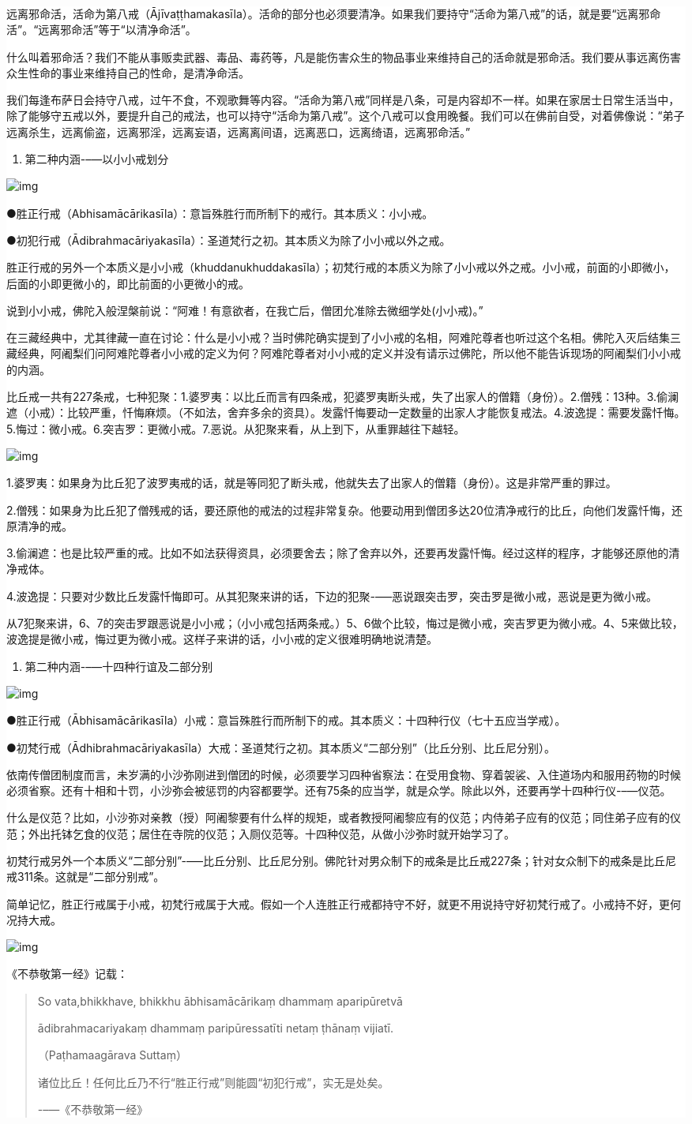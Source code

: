 远离邪命活，活命为第八戒（Ājīvaṭṭhamakasīla）。活命的部分也必须要清净。如果我们要持守“活命为第八戒”的话，就是要“远离邪命活”。“远离邪命活”等于“以清净命活”。

什么叫着邪命活？我们不能从事贩卖武器、毒品、毒药等，凡是能伤害众生的物品事业来维持自己的活命就是邪命活。我们要从事远离伤害众生性命的事业来维持自己的性命，是清净命活。

我们每逢布萨日会持守八戒，过午不食，不观歌舞等内容。“活命为第八戒”同样是八条，可是内容却不一样。如果在家居士日常生活当中，除了能够守五戒以外，要提升自己的戒法，也可以持守“活命为第八戒”。这个八戒可以食用晚餐。我们可以在佛前自受，对着佛像说：“弟子远离杀生，远离偷盗，远离邪淫，远离妄语，远离离间语，远离恶口，远离绮语，远离邪命活。”

1.  第二种内涵-&#x2013;&#x2014;以小小戒划分

![img](./media/6/image6.png)

●胜正行戒（Abhisamācārikasīla）：意旨殊胜行而所制下的戒行。其本质义：小小戒。

●初犯行戒（Ādibrahmacāriyakasīla）：圣道梵行之初。其本质义为除了小小戒以外之戒。

胜正行戒的另外一个本质义是小小戒（khuddanukhuddakasīla）；初梵行戒的本质义为除了小小戒以外之戒。小小戒，前面的小即微小，后面的小即更微小的，即比前面的小更微小的戒。

说到小小戒，佛陀入般涅槃前说：“阿难！有意欲者，在我亡后，僧团允准除去微细学处(小小戒)。”

在三藏经典中，尤其律藏一直在讨论：什么是小小戒？当时佛陀确实提到了小小戒的名相，阿难陀尊者也听过这个名相。佛陀入灭后结集三藏经典，阿阇梨们问阿难陀尊者小小戒的定义为何？阿难陀尊者对小小戒的定义并没有请示过佛陀，所以他不能告诉现场的阿阇梨们小小戒的内涵。

比丘戒一共有227条戒，七种犯聚：1.婆罗夷：以比丘而言有四条戒，犯婆罗夷断头戒，失了出家人的僧籍（身份）。2.僧残：13种。3.偷澜遮（小戒）：比较严重，忏悔麻烦。（不如法，舍弃多余的资具）。发露忏悔要动一定数量的出家人才能恢复戒法。4.波逸提：需要发露忏悔。5.悔过：微小戒。6.突吉罗：更微小戒。7.恶说。从犯聚来看，从上到下，从重罪越往下越轻。

![img](./media/6/image7.png)

1.婆罗夷：如果身为比丘犯了波罗夷戒的话，就是等同犯了断头戒，他就失去了出家人的僧籍（身份）。这是非常严重的罪过。

2.僧残：如果身为比丘犯了僧残戒的话，要还原他的戒法的过程非常复杂。他要动用到僧团多达20位清净戒行的比丘，向他们发露忏悔，还原清净的戒。

3.偷澜遮：也是比较严重的戒。比如不如法获得资具，必须要舍去；除了舍弃以外，还要再发露忏悔。经过这样的程序，才能够还原他的清净戒体。

4.波逸提：只要对少数比丘发露忏悔即可。从其犯聚来讲的话，下边的犯聚-&#x2013;&#x2014;恶说跟突击罗，突击罗是微小戒，恶说是更为微小戒。

从7犯聚来讲，6、7的突击罗跟恶说是小小戒；（小小戒包括两条戒。）5、6做个比较，悔过是微小戒，突吉罗更为微小戒。4、5来做比较，波逸提是微小戒，悔过更为微小戒。这样子来讲的话，小小戒的定义很难明确地说清楚。

1.  第二种内涵-&#x2013;&#x2014;十四种行谊及二部分别

![img](./media/6/image8.png)

●胜正行戒（Ābhisamācārikasīla）小戒：意旨殊胜行而所制下的戒。其本质义：十四种行仪（七十五应当学戒）。

●初梵行戒（Ādhibrahmacāriyakasīla）大戒：圣道梵行之初。其本质义“二部分别”（比丘分别、比丘尼分别）。

依南传僧团制度而言，未岁满的小沙弥刚进到僧团的时候，必须要学习四种省察法：在受用食物、穿着袈裟、入住道场内和服用药物的时候必须省察。还有十相和十罚，小沙弥会被惩罚的内容都要学。还有75条的应当学，就是众学。除此以外，还要再学十四种行仪-&#x2013;&#x2014;仪范。

什么是仪范？比如，小沙弥对亲教（授）阿阇黎要有什么样的规矩，或者教授阿阇黎应有的仪范；内侍弟子应有的仪范；同住弟子应有的仪范；外出托钵乞食的仪范；居住在寺院的仪范；入厕仪范等。十四种仪范，从做小沙弥时就开始学习了。

初梵行戒另外一个本质义“二部分别”-&#x2013;&#x2014;比丘分别、比丘尼分别。佛陀针对男众制下的戒条是比丘戒227条；针对女众制下的戒条是比丘尼戒311条。这就是“二部分别戒”。

简单记忆，胜正行戒属于小戒，初梵行戒属于大戒。假如一个人连胜正行戒都持守不好，就更不用说持守好初梵行戒了。小戒持不好，更何况持大戒。

![img](./media/6/image9.png)

《不恭敬第一经》记载：

> So vata,bhikkhave, bhikkhu ābhisamācārikaṃ dhammaṃ aparipūretvā
> 
> ādibrahmacariyakaṃ dhammaṃ paripūressatīti netaṃ ṭhānaṃ vijiatī.
> 
> （Paṭhamaagārava Suttaṃ）
> 
> 诸位比丘！任何比丘乃不行“胜正行戒”则能圆“初犯行戒”，实无是处矣。
> 
> -&#x2013;&#x2014;《不恭敬第一经》
